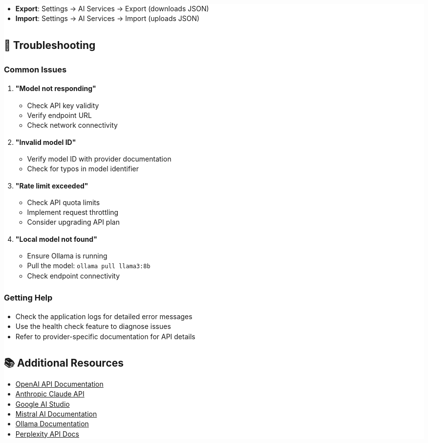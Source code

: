 - **Export**: Settings → AI Services → Export (downloads JSON)
- **Import**: Settings → AI Services → Import (uploads JSON)

## 🐛 Troubleshooting

### Common Issues

1. **"Model not responding"**
   - Check API key validity
   - Verify endpoint URL
   - Check network connectivity

2. **"Invalid model ID"**
   - Verify model ID with provider documentation
   - Check for typos in model identifier

3. **"Rate limit exceeded"**
   - Check API quota limits
   - Implement request throttling
   - Consider upgrading API plan

4. **"Local model not found"**
   - Ensure Ollama is running
   - Pull the model: `ollama pull llama3:8b`
   - Check endpoint connectivity

### Getting Help

- Check the application logs for detailed error messages
- Use the health check feature to diagnose issues
- Refer to provider-specific documentation for API details

## 📚 Additional Resources

- [OpenAI API Documentation](https://platform.openai.com/docs)
- [Anthropic Claude API](https://docs.anthropic.com/)
- [Google AI Studio](https://ai.google.dev/)
- [Mistral AI Documentation](https://docs.mistral.ai/)
- [Ollama Documentation](https://ollama.ai/docs)
- [Perplexity API Docs](https://docs.perplexity.ai/)